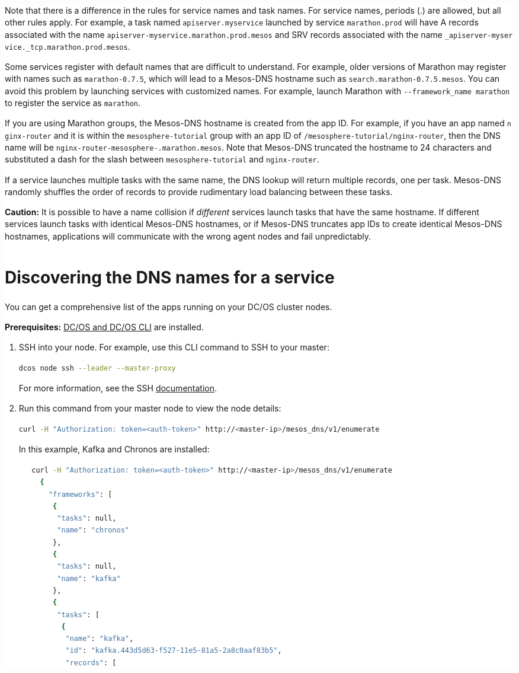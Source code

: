 Note that there is a difference in the rules for service names and task names. For service names, periods (.) are allowed, but all other rules apply. For example, a task named `apiserver.myservice` launched by service `marathon.prod` will have A records associated with the name `apiserver-myservice.marathon.prod.mesos` and SRV records associated with the name `_apiserver-myservice._tcp.marathon.prod.mesos`.

Some services register with default names that are difficult to understand. For example, older versions of Marathon may register with names such as `marathon-0.7.5`, which will lead to a Mesos-DNS hostname such as `search.marathon-0.7.5.mesos`. You can avoid this problem by launching services with customized names. For example, launch Marathon with `--framework_name marathon` to register the service as `marathon`.

If you are using Marathon groups, the Mesos-DNS hostname is created from the app ID. For example, if you have an app named `nginx-router` and it is within the `mesosphere-tutorial` group with an app ID of `/mesosphere-tutorial/nginx-router`, then the DNS name will be `nginx-router-mesosphere-.marathon.mesos`. Note that Mesos-DNS truncated the hostname to 24 characters and substituted a dash for the slash between `mesosphere-tutorial` and `nginx-router`.

If a service launches multiple tasks with the same name, the DNS lookup will return multiple records, one per task. Mesos-DNS randomly shuffles the order of records to provide rudimentary load balancing between these tasks.

**Caution:** It is possible to have a name collision if *different* services launch tasks that have the same hostname. If different services launch tasks with identical Mesos-DNS hostnames, or if Mesos-DNS truncates app IDs to create identical Mesos-DNS hostnames, applications will communicate with the wrong agent nodes and fail unpredictably.

# <a name="dns-naming"></a>Discovering the DNS names for a service

You can get a comprehensive list of the apps running on your DC/OS cluster nodes.

**Prerequisites:** [DC/OS and DC/OS CLI](/1.11/installing/) are installed.

1.  SSH into your node. For example, use this CLI command to SSH to your master:

    ```bash
    dcos node ssh --leader --master-proxy
    ```

    For more information, see the SSH [documentation](/1.11/administering-clusters/sshcluster/).

2.  Run this command from your master node to view the node details:

    ```bash
    curl -H "Authorization: token=<auth-token>" http://<master-ip>/mesos_dns/v1/enumerate
    ```

    In this example, Kafka and Chronos are installed:

    ```bash
       curl -H "Authorization: token=<auth-token>" http://<master-ip>/mesos_dns/v1/enumerate
         {
           "frameworks": [
            {
             "tasks": null,
             "name": "chronos"
            },
            {
             "tasks": null,
             "name": "kafka"
            },
            {
             "tasks": [
              {
               "name": "kafka",
               "id": "kafka.443d5d63-f527-11e5-81a5-2a8c0aaf83b5",
               "records": [